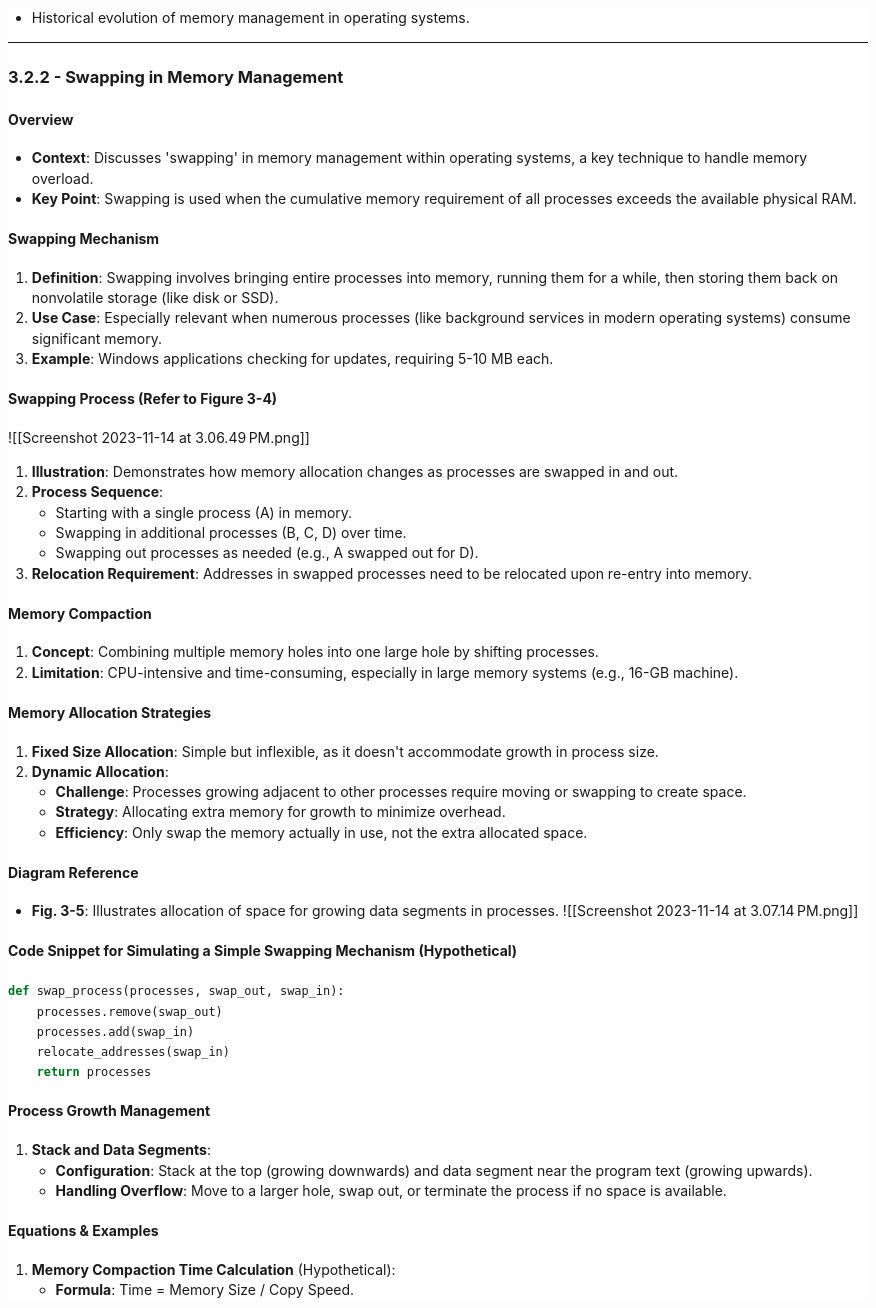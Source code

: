   - Historical evolution of memory management in operating systems.
---
### 3.2.2 - Swapping in Memory Management
#### Overview
- **Context**: Discusses 'swapping' in memory management within operating systems, a key technique to handle memory overload.
- **Key Point**: Swapping is used when the cumulative memory requirement of all processes exceeds the available physical RAM.
#### Swapping Mechanism
1. **Definition**: Swapping involves bringing entire processes into memory, running them for a while, then storing them back on nonvolatile storage (like disk or SSD).
2. **Use Case**: Especially relevant when numerous processes (like background services in modern operating systems) consume significant memory.
3. **Example**: Windows applications checking for updates, requiring 5-10 MB each.
#### Swapping Process (Refer to Figure 3-4)
![[Screenshot 2023-11-14 at 3.06.49 PM.png]]
1. **Illustration**: Demonstrates how memory allocation changes as processes are swapped in and out.
2. **Process Sequence**:
   - Starting with a single process (A) in memory.
   - Swapping in additional processes (B, C, D) over time.
   - Swapping out processes as needed (e.g., A swapped out for D).
3. **Relocation Requirement**: Addresses in swapped processes need to be relocated upon re-entry into memory.
#### Memory Compaction
1. **Concept**: Combining multiple memory holes into one large hole by shifting processes.
2. **Limitation**: CPU-intensive and time-consuming, especially in large memory systems (e.g., 16-GB machine).
#### Memory Allocation Strategies
1. **Fixed Size Allocation**: Simple but inflexible, as it doesn't accommodate growth in process size.
2. **Dynamic Allocation**:
   - **Challenge**: Processes growing adjacent to other processes require moving or swapping to create space.
   - **Strategy**: Allocating extra memory for growth to minimize overhead.
   - **Efficiency**: Only swap the memory actually in use, not the extra allocated space.

#### Diagram Reference
- **Fig. 3-5**: Illustrates allocation of space for growing data segments in processes.
![[Screenshot 2023-11-14 at 3.07.14 PM.png]]
#### Code Snippet for Simulating a Simple Swapping Mechanism (Hypothetical)
```python
def swap_process(processes, swap_out, swap_in):
    processes.remove(swap_out)
    processes.add(swap_in)
    relocate_addresses(swap_in)
    return processes
```
#### Process Growth Management
1. **Stack and Data Segments**: 
   - **Configuration**: Stack at the top (growing downwards) and data segment near the program text (growing upwards).
   - **Handling Overflow**: Move to a larger hole, swap out, or terminate the process if no space is available.
#### Equations & Examples
1. **Memory Compaction Time Calculation** (Hypothetical):
   - **Formula**: Time = Memory Size / Copy Speed.